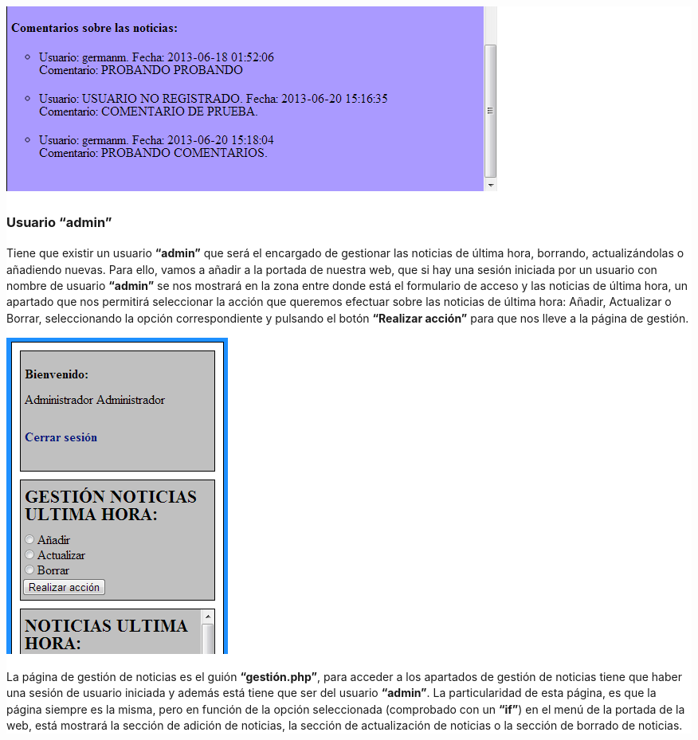 ![pra02_img08](imagenes/pra02_img08.png)

### Usuario “admin”

Tiene que existir un usuario **“admin”** que será el encargado de gestionar las noticias de última hora, borrando, actualizándolas o añadiendo nuevas. Para ello, vamos a añadir a la  portada  de nuestra web, que si hay una sesión iniciada por un usuario con nombre de usuario **“admin”** se nos mostrará en la zona entre donde está el formulario de acceso y las noticias de última hora, un apartado que nos permitirá seleccionar la acción que queremos efectuar sobre las noticias de última hora: Añadir, Actualizar o Borrar, seleccionando la opción correspondiente y pulsando el botón **“Realizar acción”** para que nos lleve a la página de gestión.

![pra02_img09](imagenes/pra02_img09.png)

La página de gestión de noticias es el guión **“gestión.php”**, para acceder a los apartados de gestión de noticias tiene que haber una sesión de usuario iniciada y además está tiene que ser del usuario **“admin”**. La particularidad de esta página, es que la página siempre es la misma, pero en función de la opción seleccionada (comprobado con un **“if”**) en el menú de la portada de la web, está mostrará la sección de adición de noticias, la sección de actualización de noticias o la sección de borrado de noticias.
